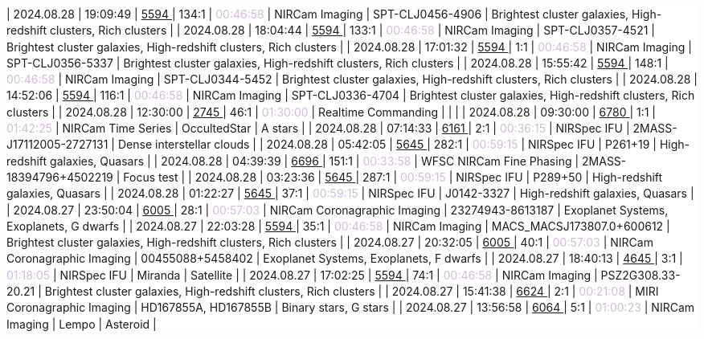 | 2024.08.28 | 19:09:49  | <a href="https://www.stsci.edu/jwst-program-info/program/?program=5594"> 5594 </a> | 134:1  |  <span style="color:#d4b9da;"> 00:46:58 </span>  | NIRCam Imaging                        | SPT-CLJ0456-4906                             |  Brightest cluster galaxies,  High-redshift clusters,  Rich clusters |
| 2024.08.28 | 18:04:44  | <a href="https://www.stsci.edu/jwst-program-info/program/?program=5594"> 5594 </a> | 133:1  |  <span style="color:#d4b9da;"> 00:46:58 </span>  | NIRCam Imaging                        | SPT-CLJ0357-4521                             |  Brightest cluster galaxies,  High-redshift clusters,  Rich clusters |
| 2024.08.28 | 17:01:32  | <a href="https://www.stsci.edu/jwst-program-info/program/?program=5594"> 5594 </a> |   1:1  |  <span style="color:#d4b9da;"> 00:46:58 </span>  | NIRCam Imaging                        | SPT-CLJ0356-5337                             |  Brightest cluster galaxies,  High-redshift clusters,  Rich clusters |
| 2024.08.28 | 15:55:42  | <a href="https://www.stsci.edu/jwst-program-info/program/?program=5594"> 5594 </a> | 148:1  |  <span style="color:#d4b9da;"> 00:46:58 </span>  | NIRCam Imaging                        | SPT-CLJ0344-5452                             |  Brightest cluster galaxies,  High-redshift clusters,  Rich clusters |
| 2024.08.28 | 14:52:06  | <a href="https://www.stsci.edu/jwst-program-info/program/?program=5594"> 5594 </a> | 116:1  |  <span style="color:#d4b9da;"> 00:46:58 </span>  | NIRCam Imaging                        | SPT-CLJ0336-4704                             |  Brightest cluster galaxies,  High-redshift clusters,  Rich clusters |
| 2024.08.28 | 12:30:00  | <a href="https://www.stsci.edu/jwst-program-info/program/?program=2745"> 2745 </a> |  46:1  |  <span style="color:#d4b9da;"> 01:30:00 </span>  | Realtime Commanding                   |                                              |                                                   |
| 2024.08.28 | 09:30:00  | <a href="https://www.stsci.edu/jwst-program-info/program/?program=6780"> 6780 </a> |   1:1  |  <span style="color:#d4b9da;"> 01:42:25 </span>  | NIRCam Time Series                    | OccultedStar                                 |  A stars                                          |
| 2024.08.28 | 07:14:33  | <a href="https://www.stsci.edu/jwst-program-info/program/?program=6161"> 6161 </a> |   2:1  |  <span style="color:#d4b9da;"> 00:36:15 </span>  | NIRSpec IFU              | 2MASS-J17112005-2727131                      |  Dense interstellar clouds                        |
| 2024.08.28 | 05:42:05  | <a href="https://www.stsci.edu/jwst-program-info/program/?program=5645"> 5645 </a> | 282:1  |  <span style="color:#d4b9da;"> 00:59:15 </span>  | NIRSpec IFU              | P261+19                                      |  High-redshift galaxies,  Quasars                 |
| 2024.08.28 | 04:39:39  | <a href="https://www.stsci.edu/jwst-program-info/program/?program=6696"> 6696 </a> | 151:1  |  <span style="color:#d4b9da;"> 00:33:58 </span>  | WFSC NIRCam Fine Phasing              | 2MASS-18394796+4502219                       |  Focus test                                       |
| 2024.08.28 | 03:23:36  | <a href="https://www.stsci.edu/jwst-program-info/program/?program=5645"> 5645 </a> | 287:1  |  <span style="color:#d4b9da;"> 00:59:15 </span>  | NIRSpec IFU              | P289+50                                      |  High-redshift galaxies,  Quasars                 |
| 2024.08.28 | 01:22:27  | <a href="https://www.stsci.edu/jwst-program-info/program/?program=5645"> 5645 </a> |  37:1  |  <span style="color:#d4b9da;"> 00:59:15 </span>  | NIRSpec IFU              | J0142-3327                                   |  High-redshift galaxies,  Quasars                 |
| 2024.08.27 | 23:50:04  | <a href="https://www.stsci.edu/jwst-program-info/program/?program=6005"> 6005 </a> |  28:1  |  <span style="color:#d4b9da;"> 00:57:03 </span>  | NIRCam Coronagraphic Imaging          | 23274943-8613187                             |  Exoplanet Systems,  Exoplanets,  G dwarfs        |
| 2024.08.27 | 22:03:28  | <a href="https://www.stsci.edu/jwst-program-info/program/?program=5594"> 5594 </a> |  35:1  |  <span style="color:#d4b9da;"> 00:46:58 </span>  | NIRCam Imaging                        | MACS_MACSJ173807.0+600612                    |  Brightest cluster galaxies,  High-redshift clusters,  Rich clusters |
| 2024.08.27 | 20:32:05  | <a href="https://www.stsci.edu/jwst-program-info/program/?program=6005"> 6005 </a> |  40:1  |  <span style="color:#d4b9da;"> 00:57:03 </span>  | NIRCam Coronagraphic Imaging          | 00455088+5458402                             |  Exoplanet Systems,  Exoplanets,  F dwarfs        |
| 2024.08.27 | 18:40:13  | <a href="https://www.stsci.edu/jwst-program-info/program/?program=4645"> 4645 </a> |   3:1  |  <span style="color:#d4b9da;"> 01:18:05 </span>  | NIRSpec IFU              | Miranda                                      |  Satellite                                        |
| 2024.08.27 | 17:02:25  | <a href="https://www.stsci.edu/jwst-program-info/program/?program=5594"> 5594 </a> |  74:1  |  <span style="color:#d4b9da;"> 00:46:58 </span>  | NIRCam Imaging                        | PSZ2G308.33-20.21                            |  Brightest cluster galaxies,  High-redshift clusters,  Rich clusters |
| 2024.08.27 | 15:41:38  | <a href="https://www.stsci.edu/jwst-program-info/program/?program=6624"> 6624 </a> |   2:1  |  <span style="color:#d4b9da;"> 00:21:08 </span>  | MIRI Coronagraphic Imaging            | HD167855A, HD167855B                         |  Binary stars,  G stars                           |
| 2024.08.27 | 13:56:58  | <a href="https://www.stsci.edu/jwst-program-info/program/?program=6064"> 6064 </a> |   5:1  |  <span style="color:#d4b9da;"> 01:00:23 </span>  | NIRCam Imaging                        | Lempo                                        |  Asteroid                                         |